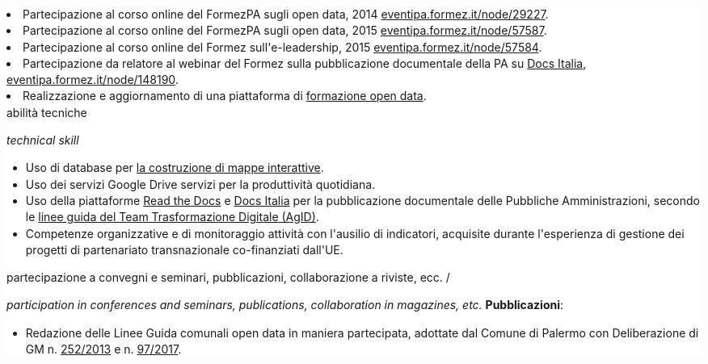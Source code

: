 <li>Partecipazione al corso online del FormezPA sugli open data, 2014 <a href="http://eventipa.formez.it/node/29227">eventipa.formez.it/node/29227</a>. 

<li>Partecipazione  al corso  online  del  FormezPA sugli open data,  2015 <a href="http://eventipa.formez.it/node/57587">eventipa.formez.it/node/57587</a>. 

<li>Partecipazione  al corso   online   del   Formez   sull'e-leadership, 2015 <a href="http://eventipa.formez.it/node/57584">eventipa.formez.it/node/57584</a>.

<li>Partecipazione da relatore al webinar del Formez sulla pubblicazione documentale della PA su <a href="https://docs.italia.it">Docs Italia</a>,  <a href="http://eventipa.formez.it/node/148190">eventipa.formez.it/node/148190</a>. 

<li>Realizzazione e aggiornamento di una piattaforma di <a href="https://sites.google.com/view/opendataformazione">formazione open data</a>. 
</li>
</ul>
</li>
</ul>
   </td>
  </tr>
  <tr>
   <td>abilità tecniche
<p>
<em>technical skill</em>
   </td>
   <td>
<ul>

<li>Uso di database per <a href="https://cirospat.github.io/maps/">la costruzione di mappe interattive</a>.

<li>Uso dei servizi Google Drive servizi per la produttività quotidiana.

<li>Uso della piattaforme <a href="http://readthedocs.io/">Read the Docs</a> e <a href="https://docs.italia.it">Docs Italia</a> per la pubblicazione documentale delle Pubbliche Amministrazioni, secondo le <a href="https://docs.italia.it/italia/docs-italia/docs-italia-guide/it/bozza/index.html">linee guida del Team Trasformazione Digitale (AgID)</a>.

<li>Competenze organizzative e di monitoraggio attività con l'ausilio di indicatori, acquisite durante l'esperienza di gestione dei progetti di partenariato transnazionale co-finanziati dall'UE.
</li>
</ul>
   </td>
  </tr>
  <tr>
   <td>partecipazione a convegni e seminari, pubblicazioni, collaborazione a riviste, ecc. / 
<p>
<em>participation in conferences and seminars, publications, collaboration in magazines, etc. </em>
   </td>
   <td><strong>Pubblicazioni</strong>:
<ul>

<li>Redazione delle Linee Guida comunali open data in maniera partecipata, adottate dal Comune di Palermo con Deliberazione di GM n. <a href="https://www.comune.palermo.it/js/server/normative/_13122013090000.pdf">252/2013</a> e n. <a href="http://linee-guida-open-data-comune-palermo.readthedocs.io/it/latest/">97/2017</a>. 
